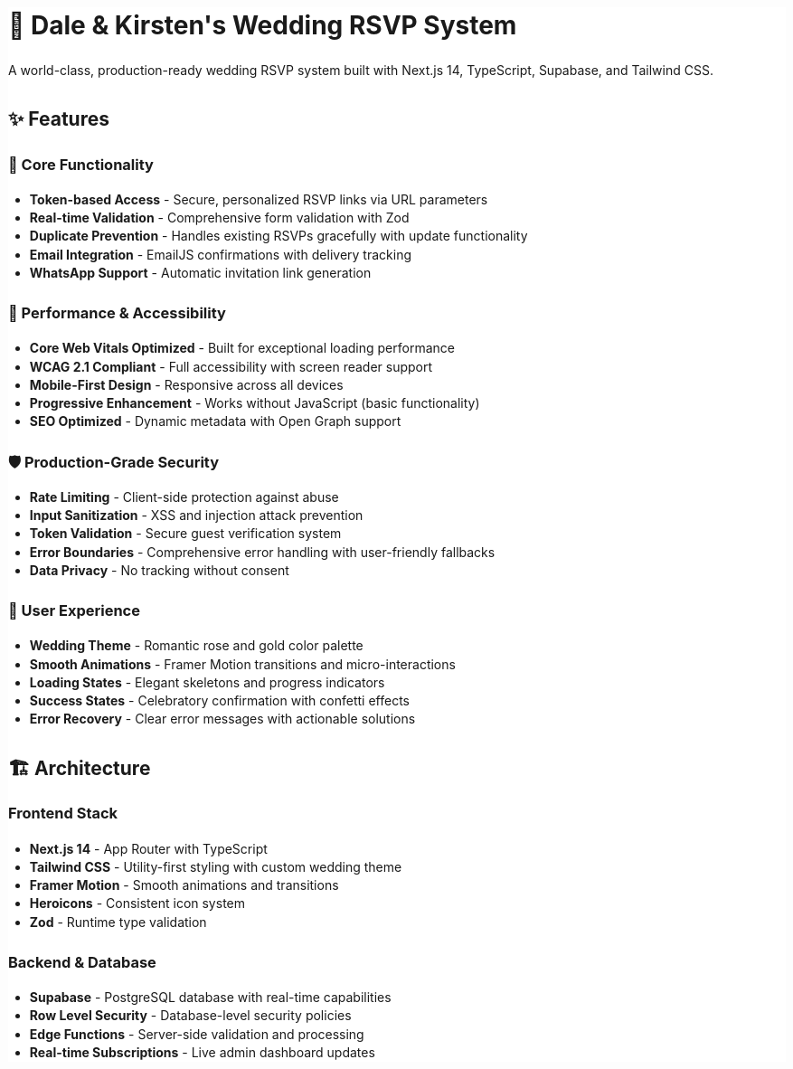 # 💍 Dale & Kirsten's Wedding RSVP System

A world-class, production-ready wedding RSVP system built with Next.js 14, TypeScript, Supabase, and Tailwind CSS.

## ✨ Features

### 🎯 Core Functionality
- **Token-based Access** - Secure, personalized RSVP links via URL parameters
- **Real-time Validation** - Comprehensive form validation with Zod
- **Duplicate Prevention** - Handles existing RSVPs gracefully with update functionality
- **Email Integration** - EmailJS confirmations with delivery tracking
- **WhatsApp Support** - Automatic invitation link generation

### 🚀 Performance & Accessibility
- **Core Web Vitals Optimized** - Built for exceptional loading performance
- **WCAG 2.1 Compliant** - Full accessibility with screen reader support
- **Mobile-First Design** - Responsive across all devices
- **Progressive Enhancement** - Works without JavaScript (basic functionality)
- **SEO Optimized** - Dynamic metadata with Open Graph support

### 🛡️ Production-Grade Security
- **Rate Limiting** - Client-side protection against abuse
- **Input Sanitization** - XSS and injection attack prevention
- **Token Validation** - Secure guest verification system
- **Error Boundaries** - Comprehensive error handling with user-friendly fallbacks
- **Data Privacy** - No tracking without consent

### 🎨 User Experience
- **Wedding Theme** - Romantic rose and gold color palette
- **Smooth Animations** - Framer Motion transitions and micro-interactions
- **Loading States** - Elegant skeletons and progress indicators
- **Success States** - Celebratory confirmation with confetti effects
- **Error Recovery** - Clear error messages with actionable solutions

## 🏗️ Architecture

### Frontend Stack
- **Next.js 14** - App Router with TypeScript
- **Tailwind CSS** - Utility-first styling with custom wedding theme
- **Framer Motion** - Smooth animations and transitions
- **Heroicons** - Consistent icon system
- **Zod** - Runtime type validation

### Backend & Database
- **Supabase** - PostgreSQL database with real-time capabilities
- **Row Level Security** - Database-level security policies
- **Edge Functions** - Server-side validation and processing
- **Real-time Subscriptions** - Live admin dashboard updates
